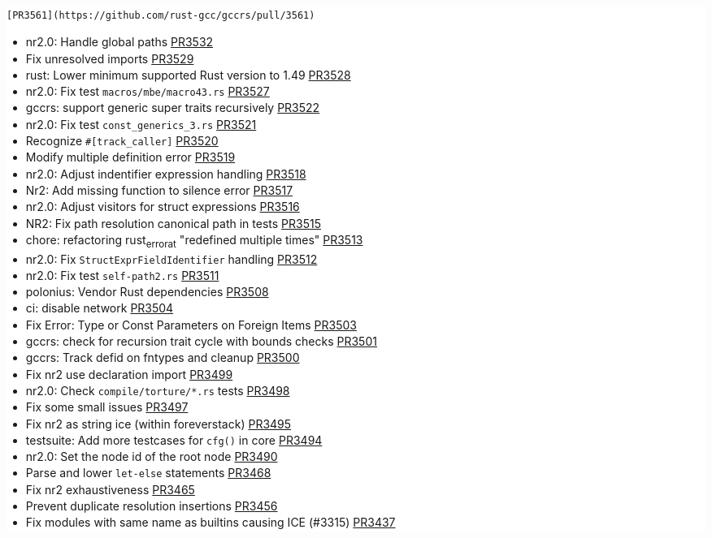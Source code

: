     [PR3561](https://github.com/rust-gcc/gccrs/pull/3561)
-   nr2.0: Handle global paths
    [PR3532](https://github.com/rust-gcc/gccrs/pull/3532)
-   Fix unresolved imports
    [PR3529](https://github.com/rust-gcc/gccrs/pull/3529)
-   rust: Lower minimum supported Rust version to 1.49
    [PR3528](https://github.com/rust-gcc/gccrs/pull/3528)
-   nr2.0: Fix test `macros/mbe/macro43.rs`
    [PR3527](https://github.com/rust-gcc/gccrs/pull/3527)
-   gccrs: support generic super traits recursively
    [PR3522](https://github.com/rust-gcc/gccrs/pull/3522)
-   nr2.0: Fix test `const_generics_3.rs`
    [PR3521](https://github.com/rust-gcc/gccrs/pull/3521)
-   Recognize `#[track_caller]`
    [PR3520](https://github.com/rust-gcc/gccrs/pull/3520)
-   Modify multiple definition error
    [PR3519](https://github.com/rust-gcc/gccrs/pull/3519)
-   nr2.0: Adjust indentifier expression handling
    [PR3518](https://github.com/rust-gcc/gccrs/pull/3518)
-   Nr2: Add missing function to silence error
    [PR3517](https://github.com/rust-gcc/gccrs/pull/3517)
-   nr2.0: Adjust visitors for struct expressions
    [PR3516](https://github.com/rust-gcc/gccrs/pull/3516)
-   NR2: Fix path resolution canonical path in tests
    [PR3515](https://github.com/rust-gcc/gccrs/pull/3515)
-   chore: refactoring rust<sub>errorat</sub> "redefined multiple times"
    [PR3513](https://github.com/rust-gcc/gccrs/pull/3513)
-   nr2.0: Fix `StructExprFieldIdentifier` handling
    [PR3512](https://github.com/rust-gcc/gccrs/pull/3512)
-   nr2.0: Fix test `self-path2.rs`
    [PR3511](https://github.com/rust-gcc/gccrs/pull/3511)
-   polonius: Vendor Rust dependencies
    [PR3508](https://github.com/rust-gcc/gccrs/pull/3508)
-   ci: disable network
    [PR3504](https://github.com/rust-gcc/gccrs/pull/3504)
-   Fix Error: Type or Const Parameters on Foreign Items
    [PR3503](https://github.com/rust-gcc/gccrs/pull/3503)
-   gccrs: check for recursion trait cycle with bounds checks
    [PR3501](https://github.com/rust-gcc/gccrs/pull/3501)
-   gccrs: Track defid on fntypes and cleanup
    [PR3500](https://github.com/rust-gcc/gccrs/pull/3500)
-   Fix nr2 use declaration import
    [PR3499](https://github.com/rust-gcc/gccrs/pull/3499)
-   nr2.0: Check `compile/torture/*.rs` tests
    [PR3498](https://github.com/rust-gcc/gccrs/pull/3498)
-   Fix some small issues
    [PR3497](https://github.com/rust-gcc/gccrs/pull/3497)
-   Fix nr2 as string ice (within foreverstack)
    [PR3495](https://github.com/rust-gcc/gccrs/pull/3495)
-   testsuite: Add more testcases for `cfg()` in core
    [PR3494](https://github.com/rust-gcc/gccrs/pull/3494)
-   nr2.0: Set the node id of the root node
    [PR3490](https://github.com/rust-gcc/gccrs/pull/3490)
-   Parse and lower `let-else` statements
    [PR3468](https://github.com/rust-gcc/gccrs/pull/3468)
-   Fix nr2 exhaustiveness
    [PR3465](https://github.com/rust-gcc/gccrs/pull/3465)
-   Prevent duplicate resolution insertions
    [PR3456](https://github.com/rust-gcc/gccrs/pull/3456)
-   Fix modules with same name as builtins causing ICE (#3315)
    [PR3437](https://github.com/rust-gcc/gccrs/pull/3437)

